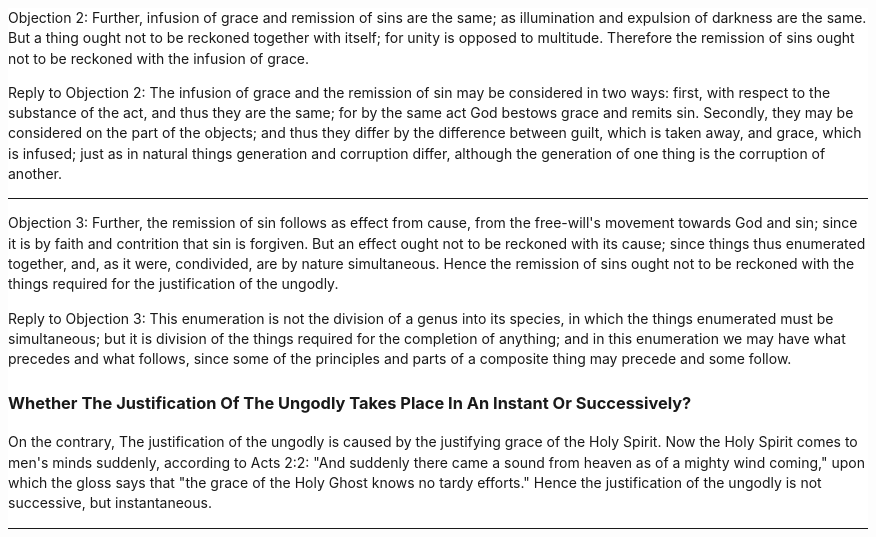 
Objection 2: Further, infusion of grace and remission of sins are the same; as illumination and expulsion of darkness are the same. But a thing ought not to be reckoned together with itself; for unity is opposed to multitude. Therefore the remission of sins ought not to be reckoned with the infusion of grace.

Reply to Objection 2: The infusion of grace and the remission of sin may be considered in two ways: first, with respect to the substance of the act, and thus they are the same; for by the same act God bestows grace and remits sin. Secondly, they may be considered on the part of the objects; and thus they differ by the difference between guilt, which is taken away, and grace, which is infused; just as in natural things generation and corruption differ, although the generation of one thing is the corruption of another.

---

Objection 3: Further, the remission of sin follows as effect from cause, from the free-will's movement towards God and sin; since it is by faith and contrition that sin is forgiven. But an effect ought not to be reckoned with its cause; since things thus enumerated together, and, as it were, condivided, are by nature simultaneous. Hence the remission of sins ought not to be reckoned with the things required for the justification of the ungodly.

Reply to Objection 3: This enumeration is not the division of a genus into its species, in which the things enumerated must be simultaneous; but it is division of the things required for the completion of anything; and in this enumeration we may have what precedes and what follows, since some of the principles and parts of a composite thing may precede and some follow.

### Whether The Justification Of The Ungodly Takes Place In An Instant Or Successively?

On the contrary, The justification of the ungodly is caused by the justifying grace of the Holy Spirit. Now the Holy Spirit comes to men's minds suddenly, according to Acts 2:2: "And suddenly there came a sound from heaven as of a mighty wind coming," upon which the gloss says that "the grace of the Holy Ghost knows no tardy efforts." Hence the justification of the ungodly is not successive, but instantaneous.

---

